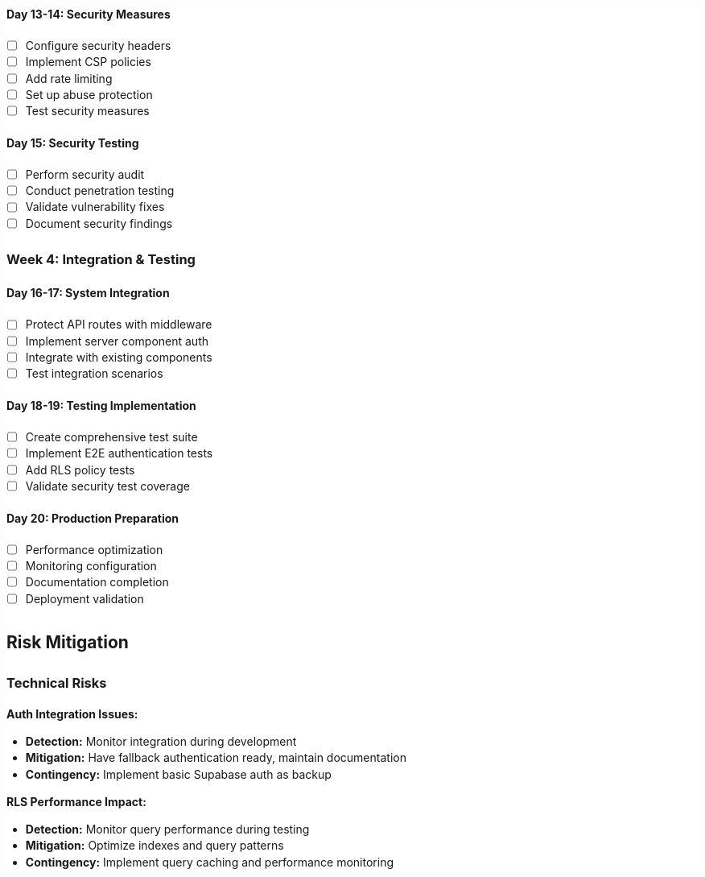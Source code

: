 #### Day 13-14: Security Measures

- [ ] Configure security headers
- [ ] Implement CSP policies
- [ ] Add rate limiting
- [ ] Set up abuse protection
- [ ] Test security measures

#### Day 15: Security Testing

- [ ] Perform security audit
- [ ] Conduct penetration testing
- [ ] Validate vulnerability fixes
- [ ] Document security findings

### Week 4: Integration & Testing

#### Day 16-17: System Integration

- [ ] Protect API routes with middleware
- [ ] Implement server component auth
- [ ] Integrate with existing components
- [ ] Test integration scenarios

#### Day 18-19: Testing Implementation

- [ ] Create comprehensive test suite
- [ ] Implement E2E authentication tests
- [ ] Add RLS policy tests
- [ ] Validate security test coverage

#### Day 20: Production Preparation

- [ ] Performance optimization
- [ ] Monitoring configuration
- [ ] Documentation completion
- [ ] Deployment validation

## Risk Mitigation

### Technical Risks

**Auth Integration Issues:**

- **Detection:** Monitor integration during development
- **Mitigation:** Have fallback authentication ready, maintain documentation
- **Contingency:** Implement basic Supabase auth as backup

**RLS Performance Impact:**

- **Detection:** Monitor query performance during testing
- **Mitigation:** Optimize indexes and query patterns
- **Contingency:** Implement query caching and performance monitoring

